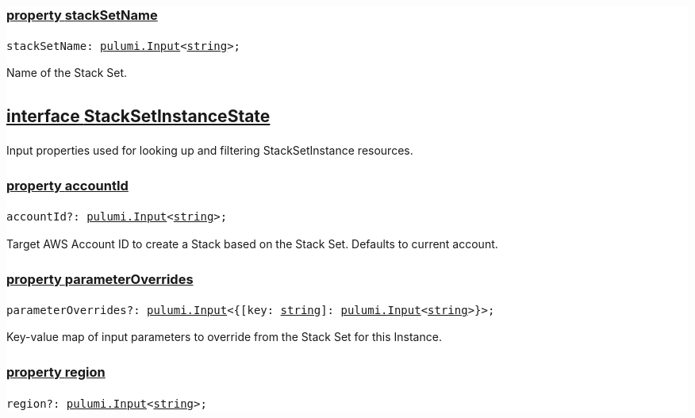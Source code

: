 </div>
<h3 class="pdoc-member-header" id="StackSetInstanceArgs-stackSetName">
<a class="pdoc-child-name" href="https://github.com/pulumi/pulumi-aws/blob/a998eb1436459bca87792641e7c9fb49e4a5e61c/sdk/nodejs/cloudformation/stackSetInstance.ts#L190">property <b>stackSetName</b></a>
</h3>
<div class="pdoc-member-contents" markdown="1">
<pre class="highlight"><span class='kd'></span>stackSetName: <a href='https://pulumi.io/reference/pkg/nodejs/@pulumi/pulumi/#Input'>pulumi.Input</a>&lt;<span class='kd'><a href='https://developer.mozilla.org/en-US/docs/Web/JavaScript/Reference/Global_Objects/String'>string</a></span>&gt;;</pre>

Name of the Stack Set.

</div>
</div>
<h2 class="pdoc-module-header" id="StackSetInstanceState">
<a class="pdoc-member-name" href="https://github.com/pulumi/pulumi-aws/blob/a998eb1436459bca87792641e7c9fb49e4a5e61c/sdk/nodejs/cloudformation/stackSetInstance.ts#L140">interface <b>StackSetInstanceState</b></a>
</h2>
<div class="pdoc-module-contents" markdown="1">

Input properties used for looking up and filtering StackSetInstance resources.

<h3 class="pdoc-member-header" id="StackSetInstanceState-accountId">
<a class="pdoc-child-name" href="https://github.com/pulumi/pulumi-aws/blob/a998eb1436459bca87792641e7c9fb49e4a5e61c/sdk/nodejs/cloudformation/stackSetInstance.ts#L144">property <b>accountId</b></a>
</h3>
<div class="pdoc-member-contents" markdown="1">
<pre class="highlight"><span class='kd'></span>accountId?: <a href='https://pulumi.io/reference/pkg/nodejs/@pulumi/pulumi/#Input'>pulumi.Input</a>&lt;<span class='kd'><a href='https://developer.mozilla.org/en-US/docs/Web/JavaScript/Reference/Global_Objects/String'>string</a></span>&gt;;</pre>

Target AWS Account ID to create a Stack based on the Stack Set. Defaults to current account.

</div>
<h3 class="pdoc-member-header" id="StackSetInstanceState-parameterOverrides">
<a class="pdoc-child-name" href="https://github.com/pulumi/pulumi-aws/blob/a998eb1436459bca87792641e7c9fb49e4a5e61c/sdk/nodejs/cloudformation/stackSetInstance.ts#L148">property <b>parameterOverrides</b></a>
</h3>
<div class="pdoc-member-contents" markdown="1">
<pre class="highlight"><span class='kd'></span>parameterOverrides?: <a href='https://pulumi.io/reference/pkg/nodejs/@pulumi/pulumi/#Input'>pulumi.Input</a>&lt;{[key: <span class='kd'><a href='https://developer.mozilla.org/en-US/docs/Web/JavaScript/Reference/Global_Objects/String'>string</a></span>]: <a href='https://pulumi.io/reference/pkg/nodejs/@pulumi/pulumi/#Input'>pulumi.Input</a>&lt;<span class='kd'><a href='https://developer.mozilla.org/en-US/docs/Web/JavaScript/Reference/Global_Objects/String'>string</a></span>&gt;}&gt;;</pre>

Key-value map of input parameters to override from the Stack Set for this Instance.

</div>
<h3 class="pdoc-member-header" id="StackSetInstanceState-region">
<a class="pdoc-child-name" href="https://github.com/pulumi/pulumi-aws/blob/a998eb1436459bca87792641e7c9fb49e4a5e61c/sdk/nodejs/cloudformation/stackSetInstance.ts#L152">property <b>region</b></a>
</h3>
<div class="pdoc-member-contents" markdown="1">
<pre class="highlight"><span class='kd'></span>region?: <a href='https://pulumi.io/reference/pkg/nodejs/@pulumi/pulumi/#Input'>pulumi.Input</a>&lt;<span class='kd'><a href='https://developer.mozilla.org/en-US/docs/Web/JavaScript/Reference/Global_Objects/String'>string</a></span>&gt;;</pre>
